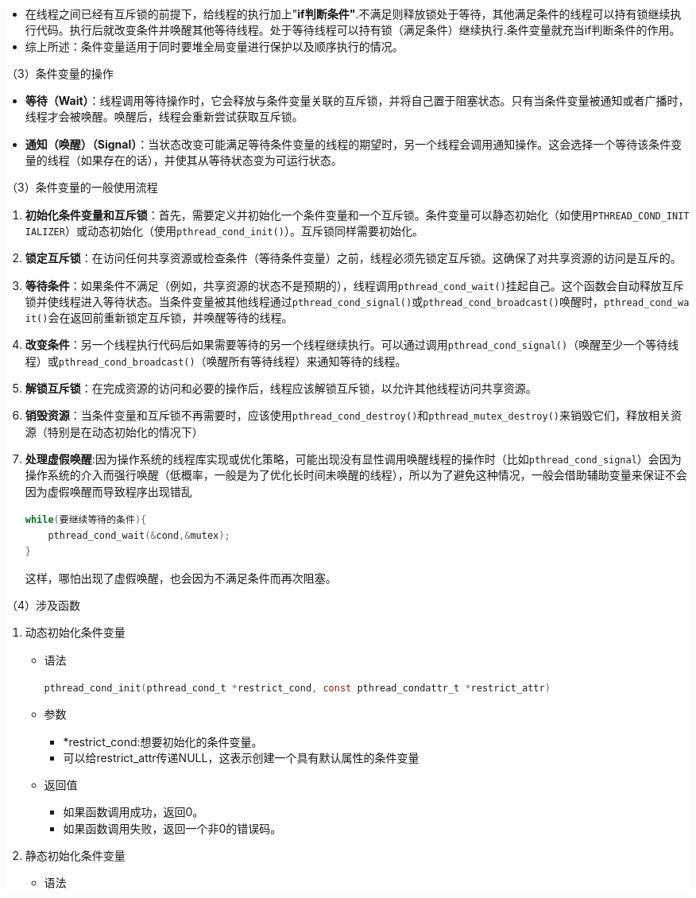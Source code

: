 - 在线程之间已经有互斥锁的前提下，给线程的执行加上"**if判断条件"**.不满足则释放锁处于等待，其他满足条件的线程可以持有锁继续执行代码。执行后就改变条件并唤醒其他等待线程。处于等待线程可以持有锁（满足条件）继续执行.条件变量就充当if判断条件的作用。
- 综上所述：条件变量适用于同时要堆全局变量进行保护以及顺序执行的情况。

（3）条件变量的操作

- **等待（Wait）**：线程调用等待操作时，它会释放与条件变量关联的互斥锁，并将自己置于阻塞状态。只有当条件变量被通知或者广播时，线程才会被唤醒。唤醒后，线程会重新尝试获取互斥锁。

- **通知（唤醒）（Signal）**：当状态改变可能满足等待条件变量的线程的期望时，另一个线程会调用通知操作。这会选择一个等待该条件变量的线程（如果存在的话），并使其从等待状态变为可运行状态。

（3）条件变量的一般使用流程

1. **初始化条件变量和互斥锁**：首先，需要定义并初始化一个条件变量和一个互斥锁。条件变量可以静态初始化（如使用`PTHREAD_COND_INITIALIZER`）或动态初始化（使用`pthread_cond_init()`）。互斥锁同样需要初始化。

2. **锁定互斥锁**：在访问任何共享资源或检查条件（等待条件变量）之前，线程必须先锁定互斥锁。这确保了对共享资源的访问是互斥的。

3. **等待条件**：如果条件不满足（例如，共享资源的状态不是预期的），线程调用`pthread_cond_wait()`挂起自己。这个函数会自动释放互斥锁并使线程进入等待状态。当条件变量被其他线程通过`pthread_cond_signal()`或`pthread_cond_broadcast()`唤醒时，`pthread_cond_wait()`会在返回前重新锁定互斥锁，并唤醒等待的线程。

4. **改变条件**：另一个线程执行代码后如果需要等待的另一个线程继续执行。可以通过调用`pthread_cond_signal()`（唤醒至少一个等待线程）或`pthread_cond_broadcast()`（唤醒所有等待线程）来通知等待的线程。

5. **解锁互斥锁**：在完成资源的访问和必要的操作后，线程应该解锁互斥锁，以允许其他线程访问共享资源。

6. **销毁资源**：当条件变量和互斥锁不再需要时，应该使用`pthread_cond_destroy()`和`pthread_mutex_destroy()`来销毁它们，释放相关资源（特别是在动态初始化的情况下）

7. **处理虚假唤醒**:因为操作系统的线程库实现或优化策略，可能出现没有显性调用唤醒线程的操作时（比如`pthread_cond_signal`）会因为操作系统的介入而强行唤醒（低概率，一般是为了优化长时间未唤醒的线程），所以为了避免这种情况，一般会借助辅助变量来保证不会因为虚假唤醒而导致程序出现错乱

   ```c
   while(要继续等待的条件){
       pthread_cond_wait(&cond,&mutex);
   }
   ```

   这样，哪怕出现了虚假唤醒，也会因为不满足条件而再次阻塞。

（4）涉及函数

1. 动态初始化条件变量

   - 语法

     ```c
     pthread_cond_init(pthread_cond_t *restrict_cond, const pthread_condattr_t *restrict_attr)
     ```

   - 参数

     - *restrict_cond:想要初始化的条件变量。
     - 可以给restrict_attr传递NULL，这表示创建一个具有默认属性的条件变量

   - 返回值

     - 如果函数调用成功，返回0。
     - 如果函数调用失败，返回一个非0的错误码。

2. 静态初始化条件变量

   - 语法
